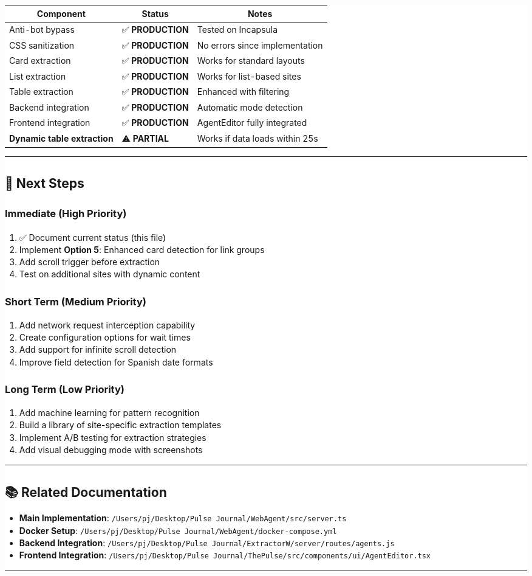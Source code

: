 | Component | Status | Notes |
|-----------|--------|-------|
| Anti-bot bypass | ✅ **PRODUCTION** | Tested on Incapsula |
| CSS sanitization | ✅ **PRODUCTION** | No errors since implementation |
| Card extraction | ✅ **PRODUCTION** | Works for standard layouts |
| List extraction | ✅ **PRODUCTION** | Works for list-based sites |
| Table extraction | ✅ **PRODUCTION** | Enhanced with filtering |
| Backend integration | ✅ **PRODUCTION** | Automatic mode detection |
| Frontend integration | ✅ **PRODUCTION** | AgentEditor fully integrated |
| **Dynamic table extraction** | ⚠️ **PARTIAL** | Works if data loads within 25s |

---

## 🚀 Next Steps

### **Immediate (High Priority)**
1. ✅ Document current status (this file)
2. Implement **Option 5**: Enhanced card detection for link groups
3. Add scroll trigger before extraction
4. Test on additional sites with dynamic content

### **Short Term (Medium Priority)**
1. Add network request interception capability
2. Create configuration options for wait times
3. Add support for infinite scroll detection
4. Improve field detection for Spanish date formats

### **Long Term (Low Priority)**
1. Add machine learning for pattern recognition
2. Build a library of site-specific extraction templates
3. Implement A/B testing for extraction strategies
4. Add visual debugging mode with screenshots

---

## 📚 Related Documentation

- **Main Implementation**: `/Users/pj/Desktop/Pulse Journal/WebAgent/src/server.ts`
- **Docker Setup**: `/Users/pj/Desktop/Pulse Journal/WebAgent/docker-compose.yml`
- **Backend Integration**: `/Users/pj/Desktop/Pulse Journal/ExtractorW/server/routes/agents.js`
- **Frontend Integration**: `/Users/pj/Desktop/Pulse Journal/ThePulse/src/components/ui/AgentEditor.tsx`

---
